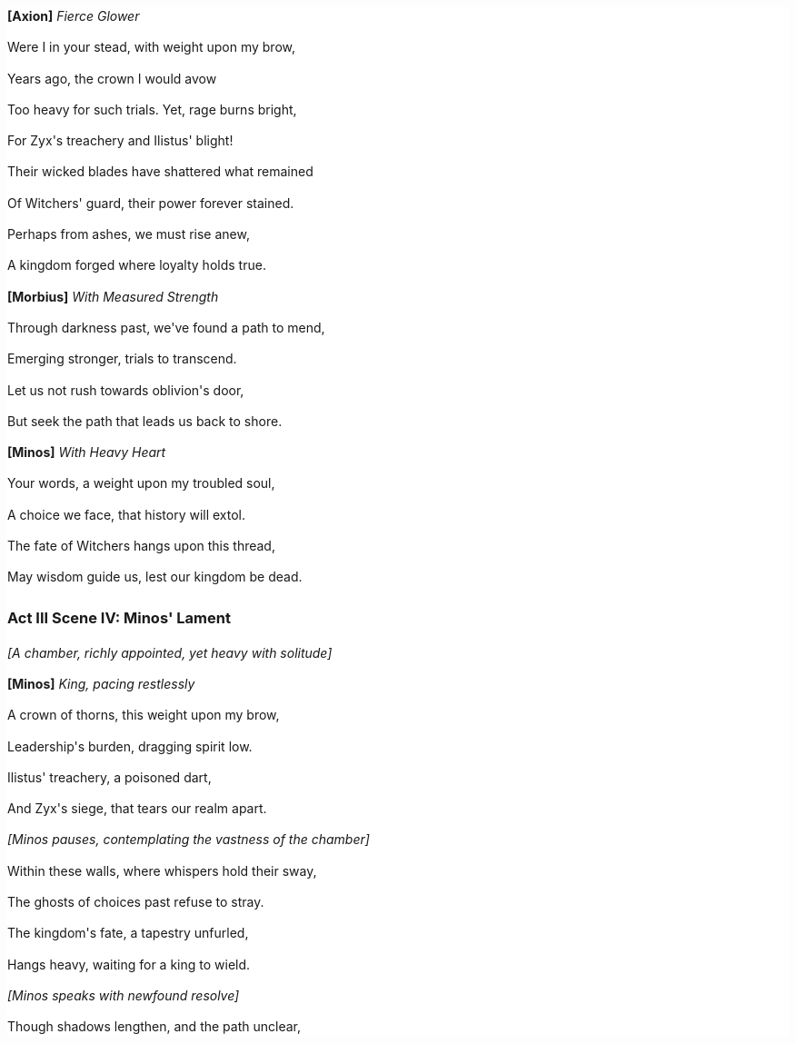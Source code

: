 **[Axion]** *Fierce Glower*

Were I in your stead, with weight upon my brow,

Years ago, the crown I would avow

Too heavy for such trials. Yet, rage burns bright,

For Zyx's treachery and Ilistus' blight!

Their wicked blades have shattered what remained

Of Witchers' guard, their power forever stained.

Perhaps from ashes, we must rise anew,

A kingdom forged where loyalty holds true.

**[Morbius]** *With Measured Strength*

Through darkness past, we've found a path to mend,

Emerging stronger, trials to transcend.

Let us not rush towards oblivion's door,

But seek the path that leads us back to shore.

**[Minos]** *With Heavy Heart*

Your words, a weight upon my troubled soul,

A choice we face, that history will extol.

The fate of Witchers hangs upon this thread,

May wisdom guide us, lest our kingdom be dead.

### Act III Scene IV: Minos' Lament

*[A chamber, richly appointed, yet heavy with solitude]*

**[Minos]** *King, pacing restlessly*

A crown of thorns, this weight upon my brow,

Leadership's burden, dragging spirit low.

Ilistus' treachery, a poisoned dart,

And Zyx's siege, that tears our realm apart.

*[Minos pauses, contemplating the vastness of the chamber]*

Within these walls, where whispers hold their sway,

The ghosts of choices past refuse to stray.

The kingdom's fate, a tapestry unfurled,

Hangs heavy, waiting for a king to wield.

*[Minos speaks with newfound resolve]*

Though shadows lengthen, and the path unclear,
